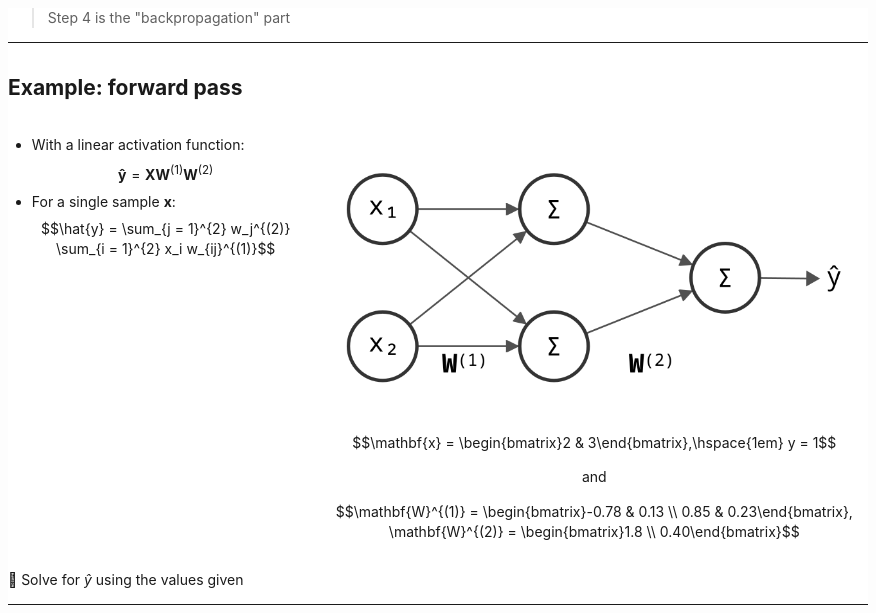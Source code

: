 > Step 4 is the "backpropagation" part

---

## Example: forward pass

<div class="columns">
<div>

* With a linear activation function:
    $$\mathbf{\hat{y}} = \mathbf{X} \mathbf{W}^{(1)} \mathbf{W}^{(2)}$$
* For a single sample $\mathbf{x}$:
    $$\hat{y} = \sum_{j = 1}^{2} w_j^{(2)} \sum_{i = 1}^{2} x_i w_{ij}^{(1)}$$

</div>
<div>

![center](../figures/04-mlp.svg)

<div style="text-align: center">

$$\mathbf{x} = \begin{bmatrix}2 & 3\end{bmatrix},\hspace{1em} y = 1$$

and

$$\mathbf{W}^{(1)} = \begin{bmatrix}-0.78 & 0.13 \\ 0.85 & 0.23\end{bmatrix}, \mathbf{W}^{(2)} = \begin{bmatrix}1.8 \\ 0.40\end{bmatrix}$$

</div>
</div>
</div>

:abacus: Solve for $\hat{y}$ using the values given

---